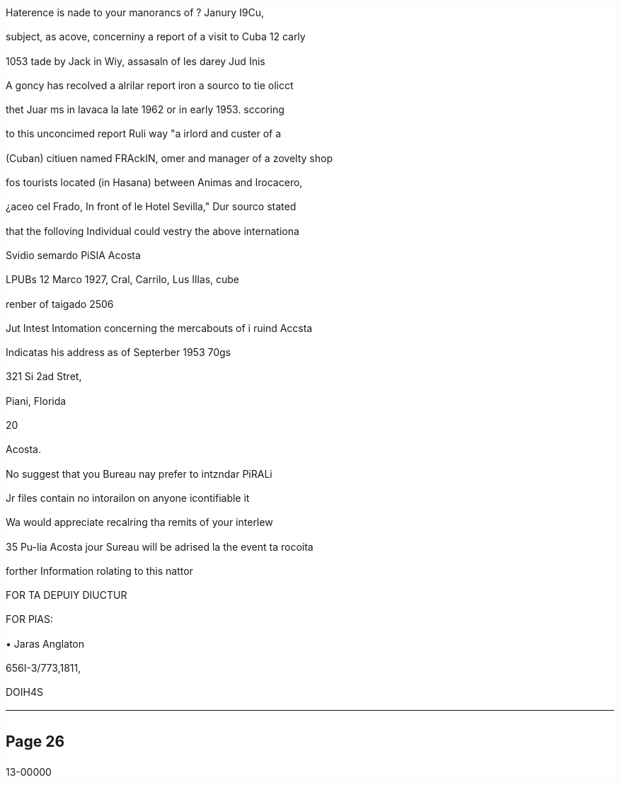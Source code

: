 Haterence is nade to your manorancs of ? Janury I9Cu,

subject, as acove, concerniny a report of a visit to Cuba 12 carly

1053 tade by Jack in Wiy, assasaln of les darey Jud Inis

A goncy has recolved a alrilar report iron a sourco to tie olicct

thet Juar ms in lavaca la late 1962 or in early 1953. sccoring

to this unconcimed report Ruli way "a irlord and custer of a

(Cuban) citiuen named FRAckIN, omer and manager of a zovelty shop

fos tourists located (in Hasana) between Animas and Irocacero,

¿aceo cel Frado, In front of le Hotel Sevilla," Dur sourco stated

that the folloving Individual could vestry the above internationa

Svidio semardo PiSIA Acosta

LPUBs 12 Marco 1927, Cral, Carrilo, Lus Illas, cube

renber of taigado 2506

Jut Intest Intomation concerning the mercabouts of i ruind Accsta

Indicatas his address as of Septerber 1953 70gs

321 Si 2ad Stret,

Piani, Florida

20

Acosta.

No suggest that you Bureau nay prefer to intzndar PiRALi

Jr files contain no intorailon on anyone icontifiable it

Wa would appreciate recalring tha remits of your interlew

35 Pu-lia Acosta jour Sureau will be adrised la the event ta rocoita

forther Information rolating to this nattor

FOR TA DEPUIY DIUCTUR

FOR PlAS:

• Jaras Anglaton

656I-3/773,1811,

DOIH4S

---

## Page 26

13-00000
